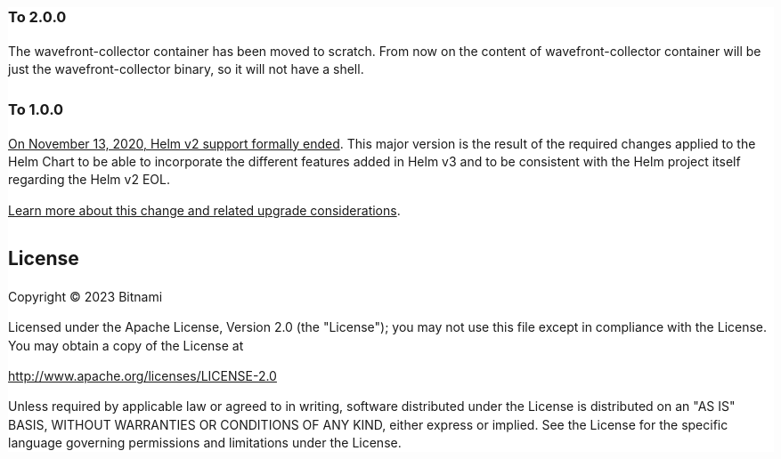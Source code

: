 ### To 2.0.0

The wavefront-collector container has been moved to scratch. From now on the content of wavefront-collector container will be just the wavefront-collector binary, so it will not have a shell.

### To 1.0.0

[On November 13, 2020, Helm v2 support formally ended](https://github.com/helm/charts#status-of-the-project). This major version is the result of the required changes applied to the Helm Chart to be able to incorporate the different features added in Helm v3 and to be consistent with the Helm project itself regarding the Helm v2 EOL.

[Learn more about this change and related upgrade considerations](https://docs.bitnami.com/kubernetes/apps/wavefront/administration/upgrade-helm3/).

## License

Copyright &copy; 2023 Bitnami

Licensed under the Apache License, Version 2.0 (the "License");
you may not use this file except in compliance with the License.
You may obtain a copy of the License at

<http://www.apache.org/licenses/LICENSE-2.0>

Unless required by applicable law or agreed to in writing, software
distributed under the License is distributed on an "AS IS" BASIS,
WITHOUT WARRANTIES OR CONDITIONS OF ANY KIND, either express or implied.
See the License for the specific language governing permissions and
limitations under the License.